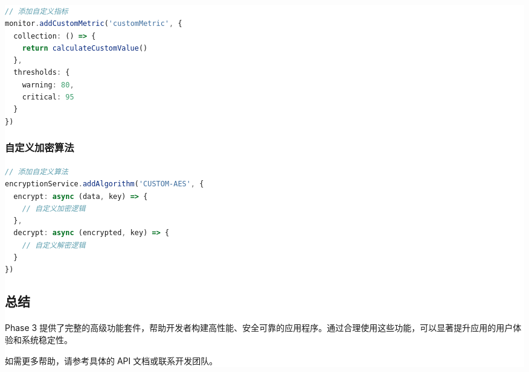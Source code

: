 ```typescript
// 添加自定义指标
monitor.addCustomMetric('customMetric', {
  collection: () => {
    return calculateCustomValue()
  },
  thresholds: {
    warning: 80,
    critical: 95
  }
})
```

### 自定义加密算法

```typescript
// 添加自定义算法
encryptionService.addAlgorithm('CUSTOM-AES', {
  encrypt: async (data, key) => {
    // 自定义加密逻辑
  },
  decrypt: async (encrypted, key) => {
    // 自定义解密逻辑
  }
})
```

## 总结

Phase 3 提供了完整的高级功能套件，帮助开发者构建高性能、安全可靠的应用程序。通过合理使用这些功能，可以显著提升应用的用户体验和系统稳定性。

如需更多帮助，请参考具体的 API 文档或联系开发团队。